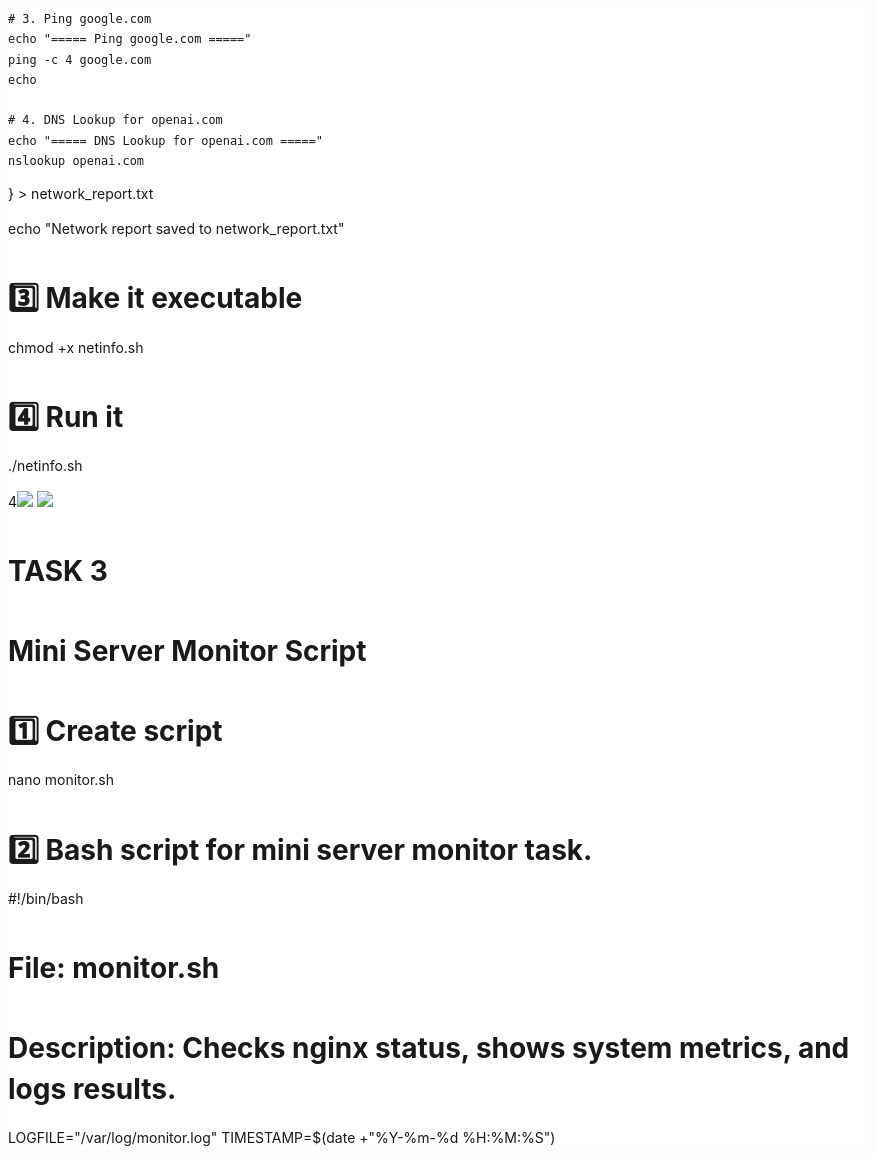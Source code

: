     # 3. Ping google.com
    echo "===== Ping google.com ====="
    ping -c 4 google.com
    echo

    # 4. DNS Lookup for openai.com
    echo "===== DNS Lookup for openai.com ====="
    nslookup openai.com
} > network_report.txt

echo "Network report saved to network_report.txt"

# 3️⃣ Make it executable

chmod +x netinfo.sh

# 4️⃣ Run it

./netinfo.sh

4![](https://github.com/Mohamedirfan4739/Poc-2/blob/29a6591c7c6da14f7f24e1a7f10d482143647479/Screenshot_2025-08-02_20_54_37.png)
![](https://github.com/Mohamedirfan4739/Poc-2/blob/50dac2e444241353ddc0aefb7b0f12013a5e3785/Screenshot_2025-08-02_20_54_51.png)

# TASK 3
# Mini Server Monitor Script

# 1️⃣ Create script

nano monitor.sh

# 2️⃣ Bash script for mini server monitor task.

#!/bin/bash
# File: monitor.sh
# Description: Checks nginx status, shows system metrics, and logs results.

LOGFILE="/var/log/monitor.log"
TIMESTAMP=$(date +"%Y-%m-%d %H:%M:%S")
